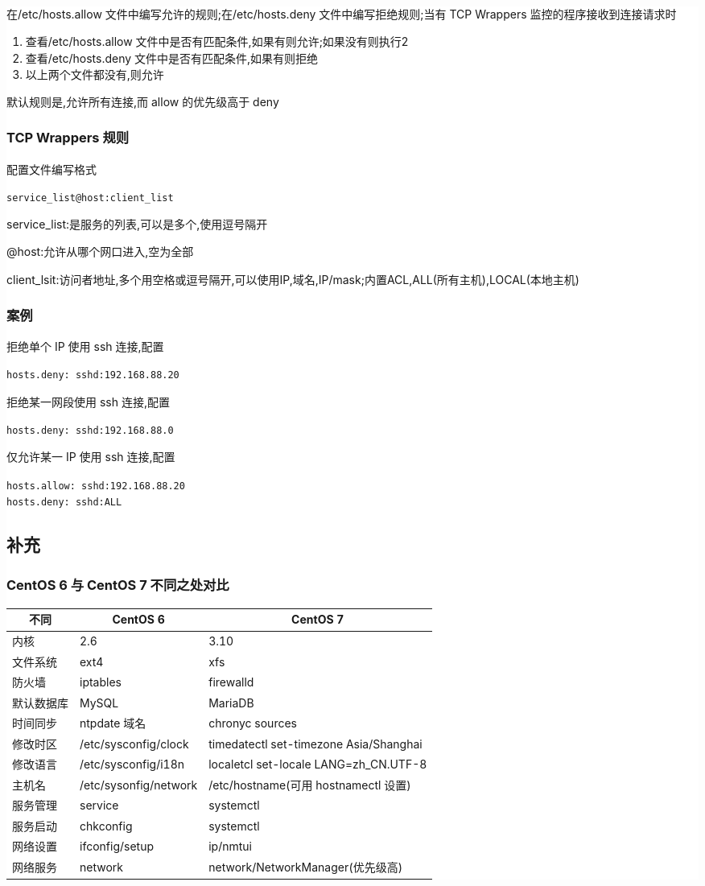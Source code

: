 在/etc/hosts.allow 文件中编写允许的规则;在/etc/hosts.deny 文件中编写拒绝规则;当有 TCP Wrappers 监控的程序接收到连接请求时

1. 查看/etc/hosts.allow 文件中是否有匹配条件,如果有则允许;如果没有则执行2
2. 查看/etc/hosts.deny 文件中是否有匹配条件,如果有则拒绝
3. 以上两个文件都没有,则允许

默认规则是,允许所有连接,而 allow 的优先级高于 deny

### TCP Wrappers 规则

配置文件编写格式

```txt
service_list@host:client_list
```

service_list:是服务的列表,可以是多个,使用逗号隔开

@host:允许从哪个网口进入,空为全部

client_lsit:访问者地址,多个用空格或逗号隔开,可以使用IP,域名,IP/mask;内置ACL,ALL(所有主机),LOCAL(本地主机)

### 案例

拒绝单个 IP 使用 ssh 连接,配置

```txt
hosts.deny: sshd:192.168.88.20
```

拒绝某一网段使用 ssh 连接,配置

```txt
hosts.deny: sshd:192.168.88.0
```

仅允许某一 IP 使用 ssh 连接,配置

```txt
hosts.allow: sshd:192.168.88.20
hosts.deny: sshd:ALL
```

## 补充

### CentOS 6 与 CentOS 7 不同之处对比

|不同|CentOS 6|CentOS 7|
|----|--------|--------|
|内核|2.6|3.10|
|文件系统|ext4|xfs|
|防火墙|iptables|firewalld|
|默认数据库|MySQL|MariaDB|
|时间同步|ntpdate 域名|chronyc sources|
|修改时区|/etc/sysconfig/clock|timedatectl set-timezone Asia/Shanghai|
|修改语言|/etc/sysconfig/i18n|localetcl set-locale LANG=zh_CN.UTF-8|
|主机名|/etc/sysonfig/network|/etc/hostname(可用 hostnamectl 设置)|
|服务管理|service|systemctl|
|服务启动|chkconfig|systemctl|
|网络设置|ifconfig/setup|ip/nmtui|
|网络服务|network|network/NetworkManager(优先级高)|
